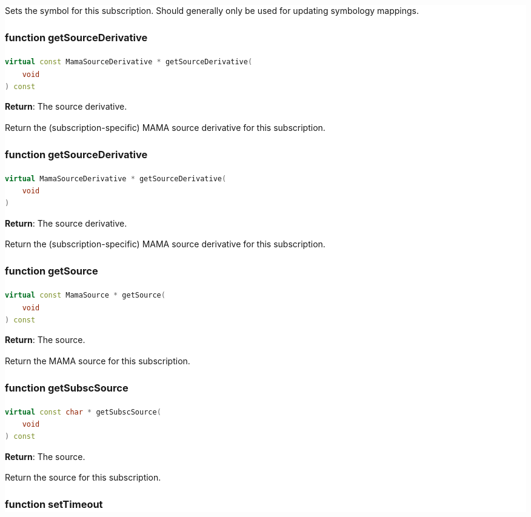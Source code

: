 
Sets the symbol for this subscription. Should generally only be used for updating symbology mappings. 


### function getSourceDerivative

```cpp
virtual const MamaSourceDerivative * getSourceDerivative(
    void 
) const
```


**Return**: The source derivative. 

Return the (subscription-specific) MAMA source derivative for this subscription.


### function getSourceDerivative

```cpp
virtual MamaSourceDerivative * getSourceDerivative(
    void 
)
```


**Return**: The source derivative. 

Return the (subscription-specific) MAMA source derivative for this subscription.


### function getSource

```cpp
virtual const MamaSource * getSource(
    void 
) const
```


**Return**: The source. 

Return the MAMA source for this subscription.


### function getSubscSource

```cpp
virtual const char * getSubscSource(
    void 
) const
```


**Return**: The source. 

Return the source for this subscription.


### function setTimeout
